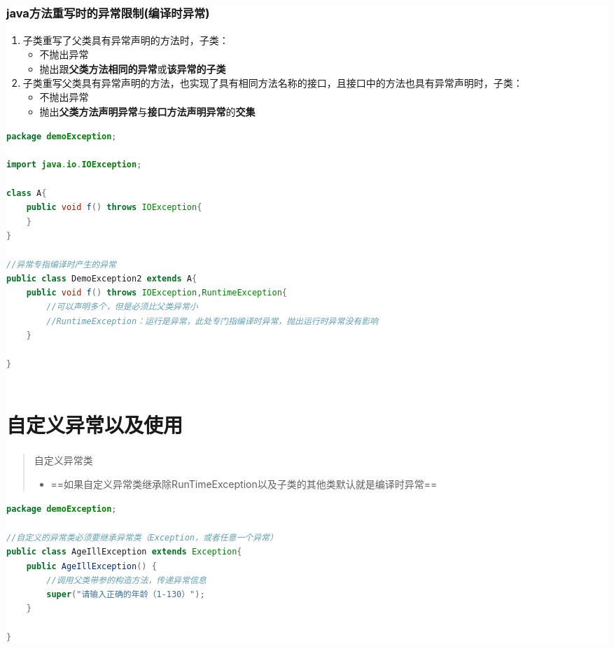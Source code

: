 

### java方法重写时的异常限制(编译时异常)

1. 子类重写了父类具有异常声明的方法时，子类：
   - 不抛出异常
   - 抛出跟**父类方法相同的异常**或**该异常的子类**
2. 子类重写父类具有异常声明的方法，也实现了具有相同方法名称的接口，且接口中的方法也具有异常声明时，子类：
   - 不抛出异常
   - 抛出**父类方法声明异常**与**接口方法声明异常**的**交集**

```java
package demoException;
 
import java.io.IOException;
 
class A{
	public void f() throws IOException{
	}
}
 
//异常专指编译时产生的异常
public class DemoException2 extends A{
	public void f() throws IOException,RuntimeException{
		//可以声明多个，但是必须比父类异常小
		//RuntimeException：运行是异常，此处专门指编译时异常，抛出运行时异常没有影响
	}
 
}
 
```



# 自定义异常以及使用

> 自定义异常类
>
> - ==如果自定义异常类继承除RunTimeException以及子类的其他类默认就是编译时异常==

```java
package demoException;
 
//自定义的异常类必须要继承异常类（Exception，或者任意一个异常）
public class AgeIllException extends Exception{
	public AgeIllException() {
		//调用父类带参的构造方法，传递异常信息
		super("请输入正确的年龄（1-130）");
	}
 
}

```
